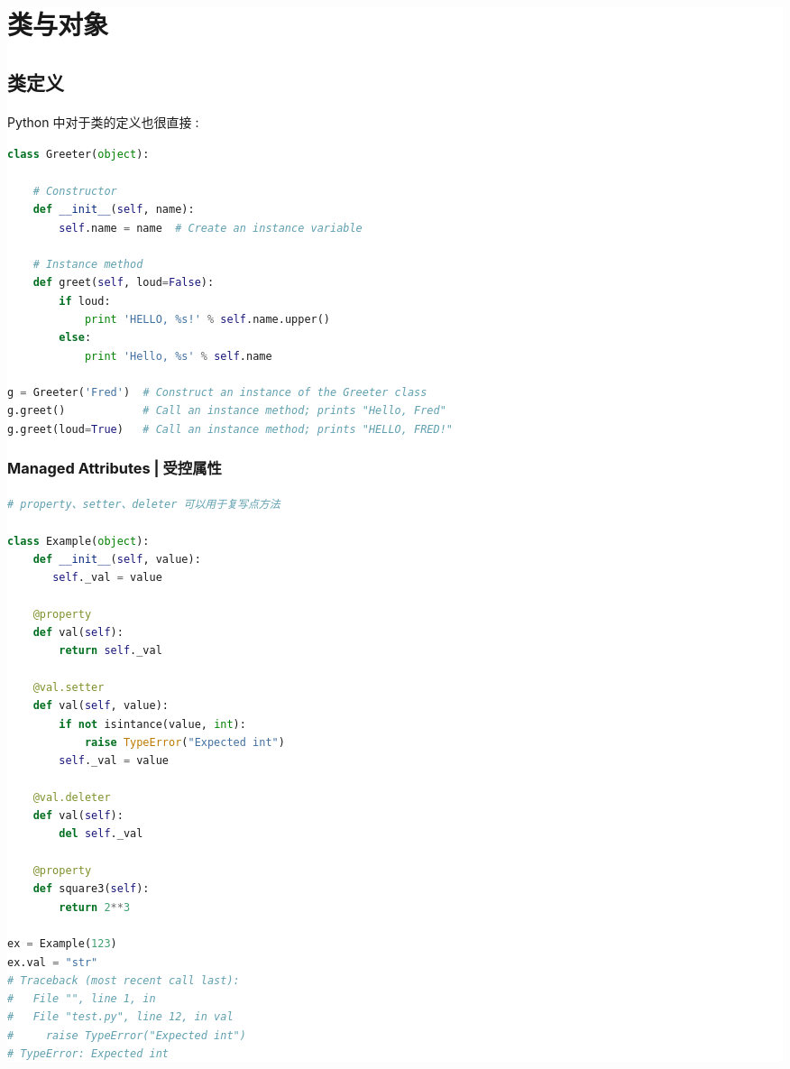 # 类与对象

## 类定义

Python 中对于类的定义也很直接 :

```py
class Greeter(object):

    # Constructor
    def __init__(self, name):
        self.name = name  # Create an instance variable

    # Instance method
    def greet(self, loud=False):
        if loud:
            print 'HELLO, %s!' % self.name.upper()
        else:
            print 'Hello, %s' % self.name

g = Greeter('Fred')  # Construct an instance of the Greeter class
g.greet()            # Call an instance method; prints "Hello, Fred"
g.greet(loud=True)   # Call an instance method; prints "HELLO, FRED!"
```

### Managed Attributes | 受控属性

```py
# property、setter、deleter 可以用于复写点方法

class Example(object):
    def __init__(self, value):
       self._val = value

    @property
    def val(self):
        return self._val

    @val.setter
    def val(self, value):
        if not isintance(value, int):
            raise TypeError("Expected int")
        self._val = value

    @val.deleter
    def val(self):
        del self._val

    @property
    def square3(self):
        return 2**3

ex = Example(123)
ex.val = "str"
# Traceback (most recent call last):
#   File "", line 1, in
#   File "test.py", line 12, in val
#     raise TypeError("Expected int")
# TypeError: Expected int
```
